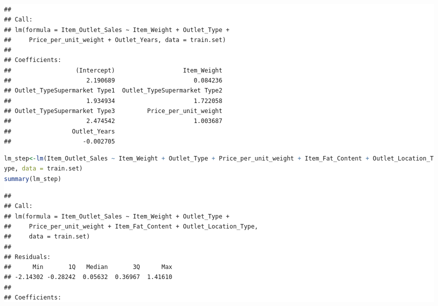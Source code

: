     ## 
    ## Call:
    ## lm(formula = Item_Outlet_Sales ~ Item_Weight + Outlet_Type + 
    ##     Price_per_unit_weight + Outlet_Years, data = train.set)
    ## 
    ## Coefficients:
    ##                  (Intercept)                   Item_Weight  
    ##                     2.190689                      0.084236  
    ## Outlet_TypeSupermarket Type1  Outlet_TypeSupermarket Type2  
    ##                     1.934934                      1.722058  
    ## Outlet_TypeSupermarket Type3         Price_per_unit_weight  
    ##                     2.474542                      1.003687  
    ##                 Outlet_Years  
    ##                    -0.002705

``` r
lm_step<-lm(Item_Outlet_Sales ~ Item_Weight + Outlet_Type + Price_per_unit_weight + Item_Fat_Content + Outlet_Location_Type, data = train.set)
summary(lm_step)
```

    ## 
    ## Call:
    ## lm(formula = Item_Outlet_Sales ~ Item_Weight + Outlet_Type + 
    ##     Price_per_unit_weight + Item_Fat_Content + Outlet_Location_Type, 
    ##     data = train.set)
    ## 
    ## Residuals:
    ##      Min       1Q   Median       3Q      Max 
    ## -2.14302 -0.28242  0.05632  0.36967  1.41610 
    ## 
    ## Coefficients: